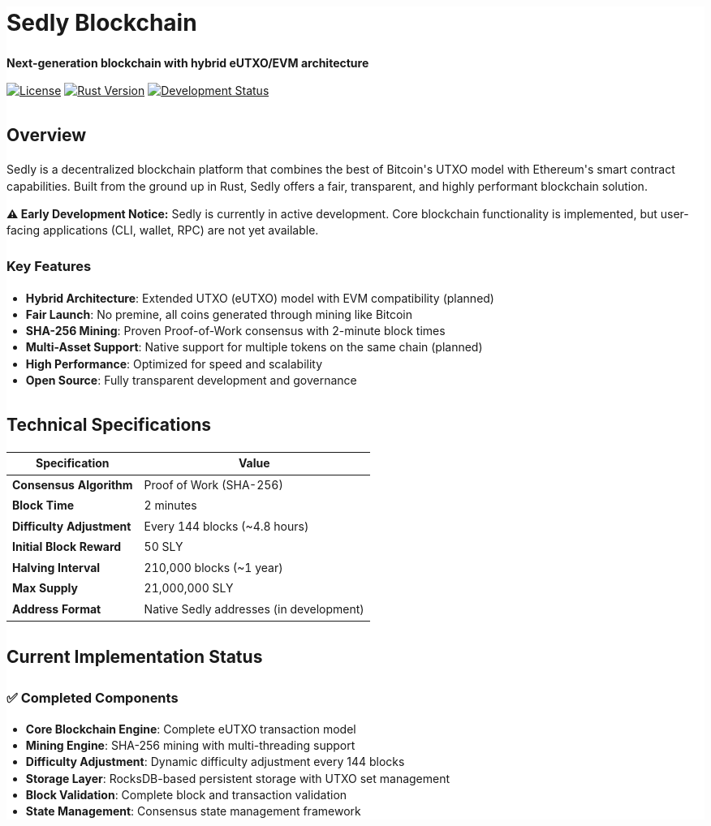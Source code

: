 # Sedly Blockchain

**Next-generation blockchain with hybrid eUTXO/EVM architecture**

[![License](https://img.shields.io/badge/license-MIT-blue.svg)](LICENSE)
[![Rust Version](https://img.shields.io/badge/rust-1.70+-red.svg)](https://www.rust-lang.org)
[![Development Status](https://img.shields.io/badge/status-early%20development-orange.svg)]()

## Overview

Sedly is a decentralized blockchain platform that combines the best of Bitcoin's UTXO model with Ethereum's smart contract capabilities. Built from the ground up in Rust, Sedly offers a fair, transparent, and highly performant blockchain solution.

**⚠️ Early Development Notice:** Sedly is currently in active development. Core blockchain functionality is implemented, but user-facing applications (CLI, wallet, RPC) are not yet available.

### Key Features

- **Hybrid Architecture**: Extended UTXO (eUTXO) model with EVM compatibility (planned)
- **Fair Launch**: No premine, all coins generated through mining like Bitcoin
- **SHA-256 Mining**: Proven Proof-of-Work consensus with 2-minute block times
- **Multi-Asset Support**: Native support for multiple tokens on the same chain (planned)
- **High Performance**: Optimized for speed and scalability
- **Open Source**: Fully transparent development and governance

## Technical Specifications

| Specification | Value |
|---------------|-------|
| **Consensus Algorithm** | Proof of Work (SHA-256) |
| **Block Time** | 2 minutes |
| **Difficulty Adjustment** | Every 144 blocks (~4.8 hours) |
| **Initial Block Reward** | 50 SLY |
| **Halving Interval** | 210,000 blocks (~1 year) |
| **Max Supply** | 21,000,000 SLY |
| **Address Format** | Native Sedly addresses (in development) |

## Current Implementation Status

### ✅ Completed Components

- **Core Blockchain Engine**: Complete eUTXO transaction model
- **Mining Engine**: SHA-256 mining with multi-threading support
- **Difficulty Adjustment**: Dynamic difficulty adjustment every 144 blocks
- **Storage Layer**: RocksDB-based persistent storage with UTXO set management
- **Block Validation**: Complete block and transaction validation
- **State Management**: Consensus state management framework
